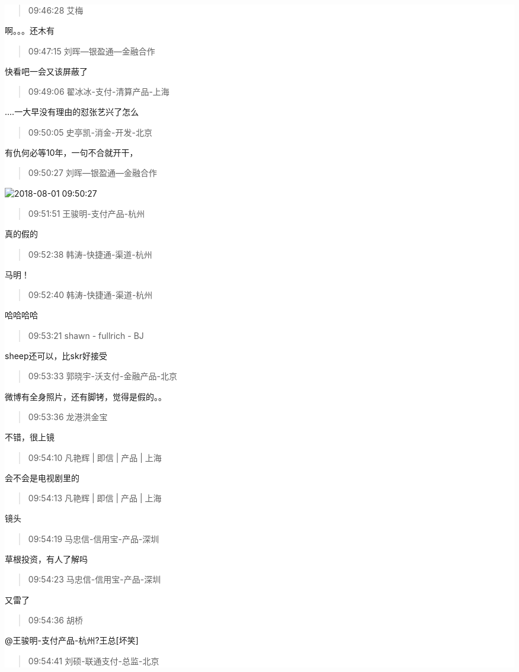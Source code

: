 > 09:46:28  艾梅  
   
啊。。。还木有  
   
> 09:47:15  刘晖—银盈通—金融合作  
   
快看吧一会又该屏蔽了  
   
> 09:49:06  翟冰冰-支付-清算产品-上海  
   
....一大早没有理由的怼张艺兴了怎么  
   
> 09:50:05  史亭凯-消金-开发-北京  
   
有仇何必等10年，一句不合就开干，  
   
> 09:50:27  刘晖—银盈通—金融合作  
   
![2018-08-01 09:50:27](http://static.cocolian.cn/img/201808/20180801_095027.png) 
   
> 09:51:51  王骏明-支付产品-杭州  
   
真的假的  
   
> 09:52:38  韩涛-快捷通-渠道-杭州  
   
马明！  
   
> 09:52:40  韩涛-快捷通-渠道-杭州  
   
哈哈哈哈  
   
> 09:53:21  shawn - fullrich - BJ  
   
sheep还可以，比skr好接受  
   
> 09:53:33  郭晓宇-沃支付-金融产品-北京  
   
微博有全身照片，还有脚铐，觉得是假的。。  
   
> 09:53:36  龙港洪金宝  
   
不错，很上镜  
   
> 09:54:10  凡艳辉 | 即信 | 产品 | 上海  
   
会不会是电视剧里的  
   
> 09:54:13  凡艳辉 | 即信 | 产品 | 上海  
   
镜头  
   
> 09:54:19  马忠信-信用宝-产品-深圳  
   
草根投资，有人了解吗  
   
> 09:54:23  马忠信-信用宝-产品-深圳  
   
又雷了  
   
> 09:54:36  胡桥  
   
@王骏明-支付产品-杭州?王总[坏笑]  
   
> 09:54:41  刘硕-联通支付-总监-北京  
   